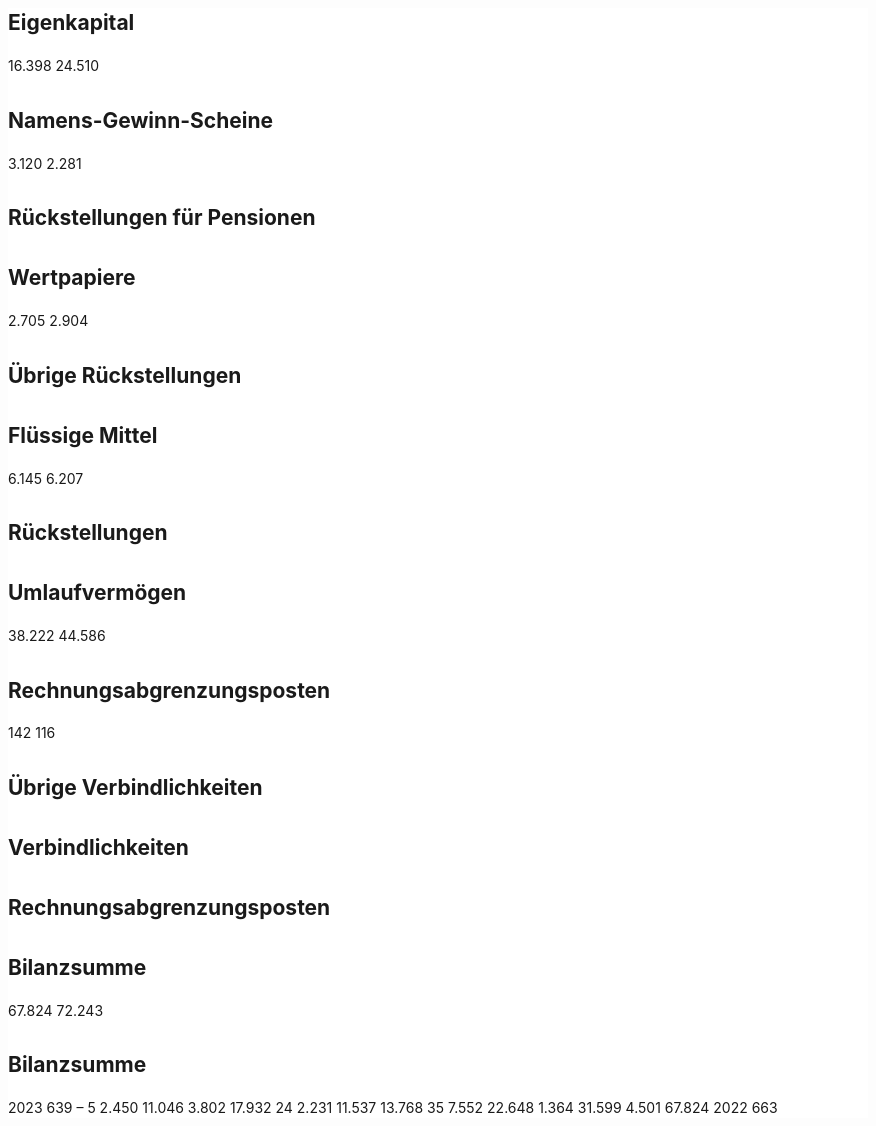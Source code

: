 ## Eigenkapital
16.398
24.510
## Namens-Gewinn-Scheine
3.120
2.281
## Rückstellungen für Pensionen
## Wertpapiere
2.705
2.904
## Übrige Rückstellungen
## Flüssige Mittel
6.145
6.207
## Rückstellungen
## Umlaufvermögen
38.222
44.586
## Rechnungsabgrenzungsposten
142
116
## Übrige Verbindlichkeiten
## Verbindlichkeiten
## Rechnungsabgrenzungsposten
## Bilanzsumme
67.824
72.243
## Bilanzsumme
2023
639
– 5
2.450
11.046
3.802
17.932
24
2.231
11.537
13.768
35
7.552
22.648
1.364
31.599
4.501
67.824
2022
663